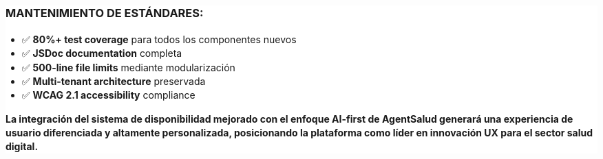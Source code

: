### **MANTENIMIENTO DE ESTÁNDARES:**
- ✅ **80%+ test coverage** para todos los componentes nuevos
- ✅ **JSDoc documentation** completa
- ✅ **500-line file limits** mediante modularización
- ✅ **Multi-tenant architecture** preservada
- ✅ **WCAG 2.1 accessibility** compliance

**La integración del sistema de disponibilidad mejorado con el enfoque AI-first de AgentSalud generará una experiencia de usuario diferenciada y altamente personalizada, posicionando la plataforma como líder en innovación UX para el sector salud digital.**
